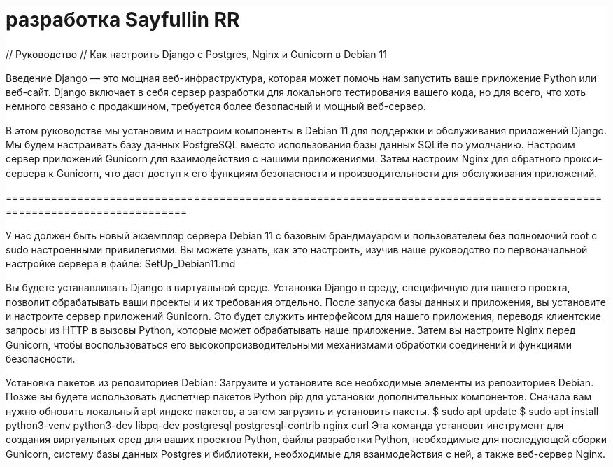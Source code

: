 разработка Sayfullin RR
========================================================================================================================

// Руководство //
Как настроить Django с Postgres, Nginx и Gunicorn в Debian 11

Введение
Django — это мощная веб-инфраструктура, которая может помочь нам запустить ваше приложение Python или веб-сайт. 
Django включает в себя сервер разработки для локального тестирования вашего кода, но для всего, что хоть немного связано
с продакшином, требуется более безопасный и мощный веб-сервер.

В этом руководстве мы установим и настроим компоненты в Debian 11 для поддержки и обслуживания приложений Django. 
Мы будем настраивать базу данных PostgreSQL вместо использования базы данных SQLite по умолчанию.
Настроим сервер приложений Gunicorn для взаимодействия с нашими приложениями.
Затем настроим Nginx для обратного прокси-сервера к Gunicorn, что даст доступ к его функциям безопасности и 
производительности для обслуживания приложений.

========================================================================================================================

У нас должен быть новый экземпляр сервера Debian 11 с базовым брандмауэром и пользователем без полномочий root с sudo 
настроенными привилегиями.
Вы можете узнать, как это настроить, изучив наше руководство по первоначальной настройке сервера в файле:
SetUp_Debian11.md

Вы будете устанавливать Django в виртуальной среде. Установка Django в среду, специфичную для вашего проекта, позволит
обрабатывать ваши проекты и их требования отдельно.
После запуска базы данных и приложения, вы установите и настроите сервер приложений Gunicorn. 
Это будет служить интерфейсом для нашего приложения, переводя клиентские запросы из HTTP в вызовы Python, 
которые может обрабатывать наше приложение. Затем вы настроите Nginx перед Gunicorn, чтобы воспользоваться его 
высокопроизводительными механизмами обработки соединений и функциями безопасности.

Установка пакетов из репозиториев Debian:
Загрузите и установите все необходимые элементы из репозиториев Debian. Позже вы будете использовать диспетчер пакетов 
Python pip для установки дополнительных компонентов.
Сначала вам нужно обновить локальный apt индекс пакетов, а затем загрузить и установить пакеты.
    $ sudo apt update
    $ sudo apt install python3-venv python3-dev libpq-dev postgresql postgresql-contrib nginx curl
Эта команда установит инструмент для создания виртуальных сред для ваших проектов Python, файлы разработки Python, 
необходимые для последующей сборки Gunicorn, систему базы данных Postgres и библиотеки, необходимые для взаимодействия 
с ней, а также веб-сервер Nginx.
